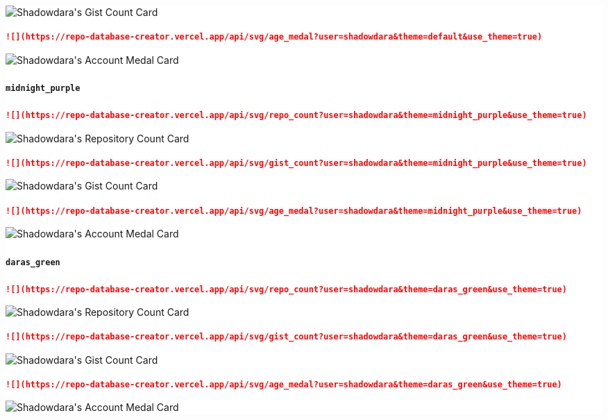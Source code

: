 ![Shadowdara's Gist Count Card](https://repo-database-creator.vercel.app/api/svg/gist_count?user=shadowdara&theme=default&use_theme=true)

```md
![](https://repo-database-creator.vercel.app/api/svg/age_medal?user=shadowdara&theme=default&use_theme=true)
```

![Shadowdara's Account Medal Card](https://repo-database-creator.vercel.app/api/svg/age_medal?user=shadowdara&theme=default&use_theme=true)


#### `midnight_purple`

```md
![](https://repo-database-creator.vercel.app/api/svg/repo_count?user=shadowdara&theme=midnight_purple&use_theme=true)
```

![Shadowdara's Repository Count Card](https://repo-database-creator.vercel.app/api/svg/repo_count?user=shadowdara&theme=midnight_purple&use_theme=true)

```md
![](https://repo-database-creator.vercel.app/api/svg/gist_count?user=shadowdara&theme=midnight_purple&use_theme=true)
```

![Shadowdara's Gist Count Card](https://repo-database-creator.vercel.app/api/svg/gist_count?user=shadowdara&theme=midnight_purple&use_theme=true)

```md
![](https://repo-database-creator.vercel.app/api/svg/age_medal?user=shadowdara&theme=midnight_purple&use_theme=true)
```

![Shadowdara's Account Medal Card](https://repo-database-creator.vercel.app/api/svg/age_medal?user=shadowdara&theme=midnight_purple&use_theme=true)


#### `daras_green`

```md
![](https://repo-database-creator.vercel.app/api/svg/repo_count?user=shadowdara&theme=daras_green&use_theme=true)
```

![Shadowdara's Repository Count Card](https://repo-database-creator.vercel.app/api/svg/repo_count?user=shadowdara&theme=daras_green&use_theme=true)

```md
![](https://repo-database-creator.vercel.app/api/svg/gist_count?user=shadowdara&theme=daras_green&use_theme=true)
```

![Shadowdara's Gist Count Card](https://repo-database-creator.vercel.app/api/svg/gist_count?user=shadowdara&theme=daras_green&use_theme=true)

```md
![](https://repo-database-creator.vercel.app/api/svg/age_medal?user=shadowdara&theme=daras_green&use_theme=true)
```

![Shadowdara's Account Medal Card](https://repo-database-creator.vercel.app/api/svg/age_medal?user=shadowdara&theme=daras_green&use_theme=true)
